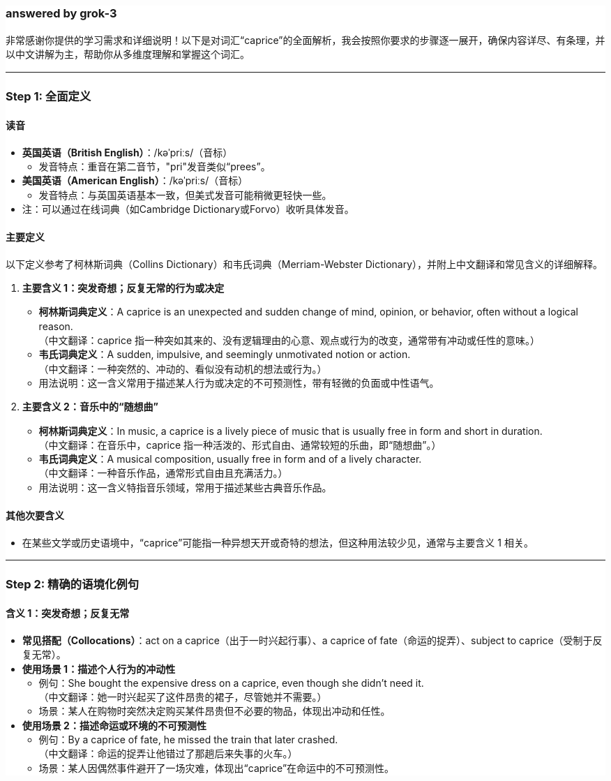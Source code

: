 ### answered by grok-3
非常感谢你提供的学习需求和详细说明！以下是对词汇“caprice”的全面解析，我会按照你要求的步骤逐一展开，确保内容详尽、有条理，并以中文讲解为主，帮助你从多维度理解和掌握这个词汇。

---

### Step 1: 全面定义

#### 读音
- **英国英语（British English）**：/kəˈpriːs/（音标）
  - 发音特点：重音在第二音节，"pri"发音类似“prees”。
- **美国英语（American English）**：/kəˈpriːs/（音标）
  - 发音特点：与英国英语基本一致，但美式发音可能稍微更轻快一些。
- 注：可以通过在线词典（如Cambridge Dictionary或Forvo）收听具体发音。

#### 主要定义
以下定义参考了柯林斯词典（Collins Dictionary）和韦氏词典（Merriam-Webster Dictionary），并附上中文翻译和常见含义的详细解释。

1. **主要含义 1：突发奇想；反复无常的行为或决定**
   - **柯林斯词典定义**：A caprice is an unexpected and sudden change of mind, opinion, or behavior, often without a logical reason.  
     （中文翻译：caprice 指一种突如其来的、没有逻辑理由的心意、观点或行为的改变，通常带有冲动或任性的意味。）
   - **韦氏词典定义**：A sudden, impulsive, and seemingly unmotivated notion or action.  
     （中文翻译：一种突然的、冲动的、看似没有动机的想法或行为。）
   - 用法说明：这一含义常用于描述某人行为或决定的不可预测性，带有轻微的负面或中性语气。

2. **主要含义 2：音乐中的“随想曲”**
   - **柯林斯词典定义**：In music, a caprice is a lively piece of music that is usually free in form and short in duration.  
     （中文翻译：在音乐中，caprice 指一种活泼的、形式自由、通常较短的乐曲，即“随想曲”。）
   - **韦氏词典定义**：A musical composition, usually free in form and of a lively character.  
     （中文翻译：一种音乐作品，通常形式自由且充满活力。）
   - 用法说明：这一含义特指音乐领域，常用于描述某些古典音乐作品。

#### 其他次要含义
- 在某些文学或历史语境中，“caprice”可能指一种异想天开或奇特的想法，但这种用法较少见，通常与主要含义 1 相关。

---

### Step 2: 精确的语境化例句

#### 含义 1：突发奇想；反复无常
- **常见搭配（Collocations）**：act on a caprice（出于一时兴起行事）、a caprice of fate（命运的捉弄）、subject to caprice（受制于反复无常）。
- **使用场景 1：描述个人行为的冲动性**
  - 例句：She bought the expensive dress on a caprice, even though she didn’t need it.  
    （中文翻译：她一时兴起买了这件昂贵的裙子，尽管她并不需要。）
  - 场景：某人在购物时突然决定购买某件昂贵但不必要的物品，体现出冲动和任性。
- **使用场景 2：描述命运或环境的不可预测性**
  - 例句：By a caprice of fate, he missed the train that later crashed.  
    （中文翻译：命运的捉弄让他错过了那趟后来失事的火车。）
  - 场景：某人因偶然事件避开了一场灾难，体现出“caprice”在命运中的不可预测性。
